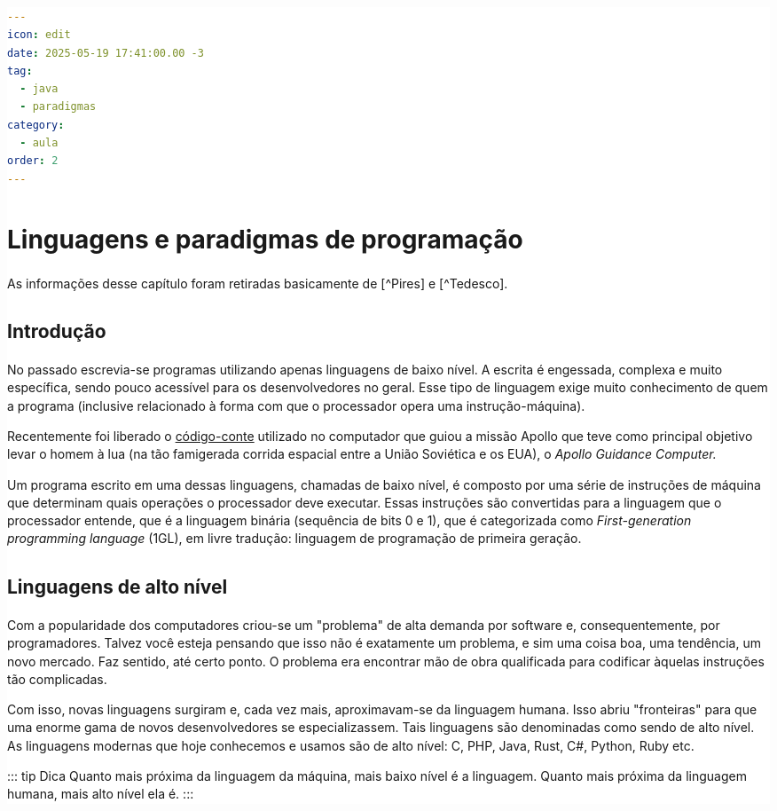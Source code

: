 ```yaml
---
icon: edit
date: 2025-05-19 17:41:00.00 -3
tag:
  - java
  - paradigmas
category:
  - aula
order: 2
---
```


# Linguagens e paradigmas de programação


As informações desse capítulo foram retiradas basicamente de [^Pires] e [^Tedesco].


## Introdução

No passado escrevia-se programas utilizando apenas linguagens de baixo nível. A escrita é engessada, complexa e muito específica, sendo pouco acessível para os desenvolvedores no geral. Esse tipo de linguagem exige muito conhecimento de quem a programa (inclusive relacionado à forma com que o processador opera uma instrução-máquina).

Recentemente foi liberado o [código-conte](https://github.com/chrislgarry/Apollo-11) utilizado no computador que guiou a missão Apollo que teve como principal objetivo levar o homem à lua (na tão famigerada corrida espacial entre a União Soviética e os EUA), o *Apollo Guidance Computer.*

Um programa escrito em uma dessas linguagens, chamadas de baixo nível, é composto por uma série de instruções de máquina que determinam quais operações o processador deve executar. Essas instruções são convertidas para a linguagem que o processador entende, que é a linguagem binária (sequência de bits 0 e 1), que é categorizada como *First-generation programming language* (1GL), em livre tradução: linguagem de programação de primeira geração. 


## Linguagens de alto nível

Com a popularidade dos computadores criou-se um "problema" de alta demanda por software e, consequentemente, por programadores. Talvez você esteja pensando que isso não é exatamente um problema, e sim uma coisa boa, uma tendência, um novo mercado. Faz sentido, até certo ponto. O problema era encontrar mão de obra qualificada para codificar àquelas instruções tão complicadas.

Com isso, novas linguagens surgiram e, cada vez mais, aproximavam-se da linguagem humana. Isso abriu "fronteiras" para que uma enorme gama de novos desenvolvedores se especializassem. Tais linguagens são denominadas como sendo de alto nível. As linguagens modernas que hoje conhecemos e usamos são de alto nível: C, PHP, Java, Rust, C\#, Python, Ruby etc.

::: tip Dica
Quanto mais próxima da linguagem da máquina, mais baixo nível é a linguagem. Quanto mais próxima da linguagem humana, mais alto nível ela é.
:::
